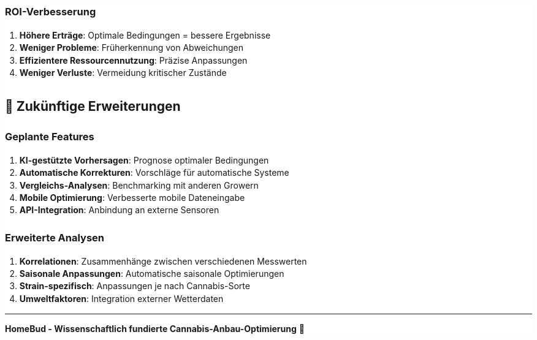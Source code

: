 ### ROI-Verbesserung
1. **Höhere Erträge**: Optimale Bedingungen = bessere Ergebnisse
2. **Weniger Probleme**: Früherkennung von Abweichungen
3. **Effizientere Ressourcennutzung**: Präzise Anpassungen
4. **Weniger Verluste**: Vermeidung kritischer Zustände

## 🔮 Zukünftige Erweiterungen

### Geplante Features
1. **KI-gestützte Vorhersagen**: Prognose optimaler Bedingungen
2. **Automatische Korrekturen**: Vorschläge für automatische Systeme
3. **Vergleichs-Analysen**: Benchmarking mit anderen Growern
4. **Mobile Optimierung**: Verbesserte mobile Dateneingabe
5. **API-Integration**: Anbindung an externe Sensoren

### Erweiterte Analysen
1. **Korrelationen**: Zusammenhänge zwischen verschiedenen Messwerten
2. **Saisonale Anpassungen**: Automatische saisonale Optimierungen
3. **Strain-spezifisch**: Anpassungen je nach Cannabis-Sorte
4. **Umweltfaktoren**: Integration externer Wetterdaten

---

**HomeBud - Wissenschaftlich fundierte Cannabis-Anbau-Optimierung** 🌱
